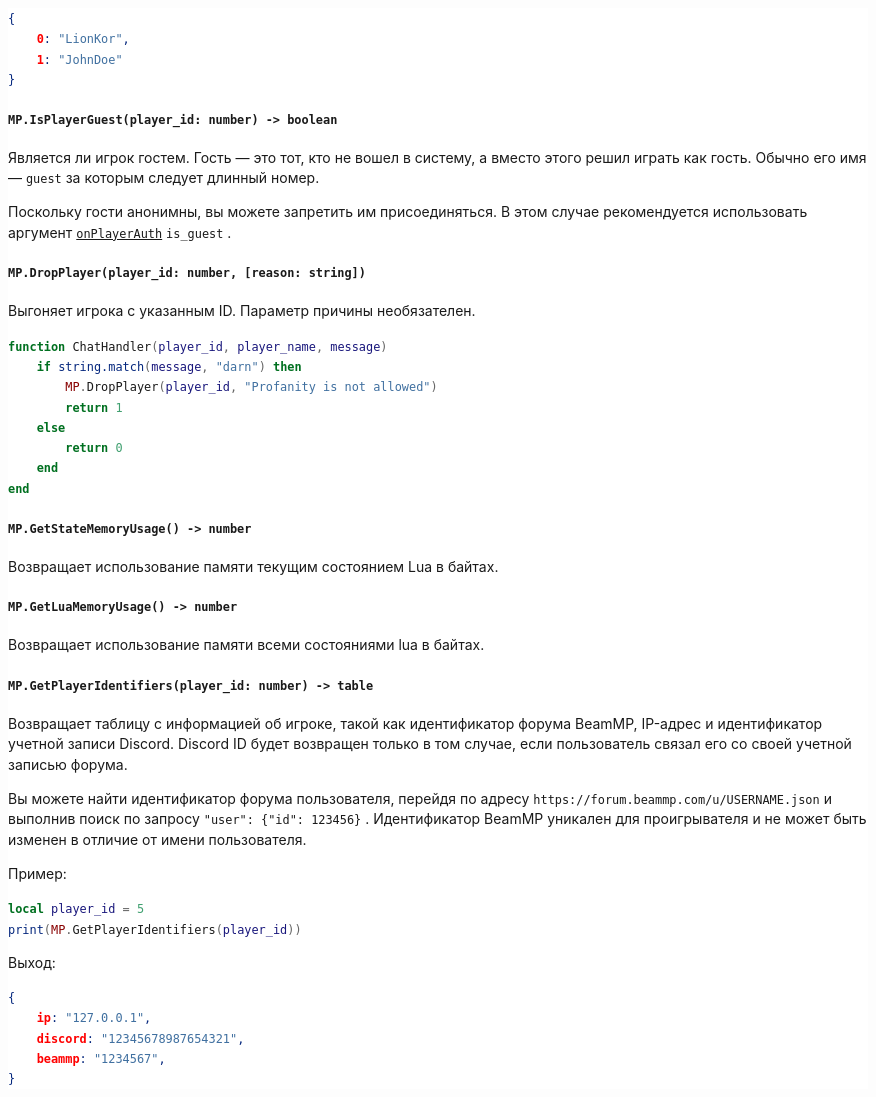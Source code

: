 ```json
{
	0: "LionKor",
	1: "JohnDoe"
}
```

#### `MP.IsPlayerGuest(player_id: number) -> boolean`

Является ли игрок гостем. Гость — это тот, кто не вошел в систему, а вместо этого решил играть как гость. Обычно его имя — `guest` за которым следует длинный номер.

Поскольку гости анонимны, вы можете запретить им присоединяться. В этом случае рекомендуется использовать аргумент [`onPlayerAuth`](#onplayerauth) `is_guest` .

#### `MP.DropPlayer(player_id: number, [reason: string])`

Выгоняет игрока с указанным ID. Параметр причины необязателен.

```lua
function ChatHandler(player_id, player_name, message)
    if string.match(message, "darn") then
        MP.DropPlayer(player_id, "Profanity is not allowed")
        return 1
    else
        return 0
    end
end
```

#### `MP.GetStateMemoryUsage() -> number`

Возвращает использование памяти текущим состоянием Lua в байтах.

#### `MP.GetLuaMemoryUsage() -> number`

Возвращает использование памяти всеми состояниями lua в байтах.

#### `MP.GetPlayerIdentifiers(player_id: number) -> table`

Возвращает таблицу с информацией об игроке, такой как идентификатор форума BeamMP, IP-адрес и идентификатор учетной записи Discord. Discord ID будет возвращен только в том случае, если пользователь связал его со своей учетной записью форума.

Вы можете найти идентификатор форума пользователя, перейдя по адресу `https://forum.beammp.com/u/USERNAME.json` и выполнив поиск по запросу `"user": {"id": 123456}` . Идентификатор BeamMP уникален для проигрывателя и не может быть изменен в отличие от имени пользователя.

Пример:

```lua
local player_id = 5
print(MP.GetPlayerIdentifiers(player_id))
```

Выход:

```json
{
    ip: "127.0.0.1",
    discord: "12345678987654321",
    beammp: "1234567",
}
```
